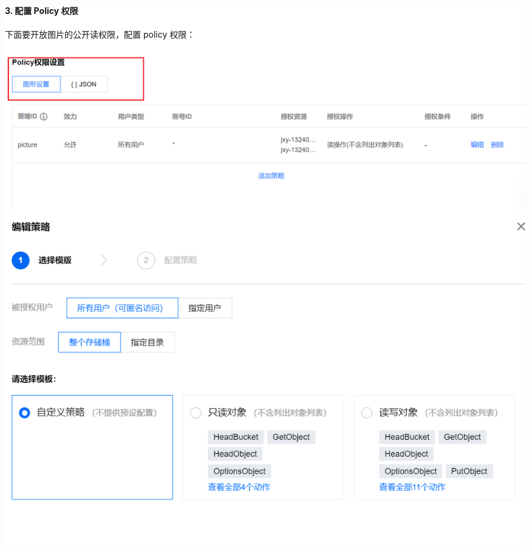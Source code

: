 #### 3. 配置 Policy 权限

下面要开放图片的公开读权限，配置 policy 权限：

![img_43.png](img%2Fimg_43.png)
![img_41.png](img%2Fimg_41.png)